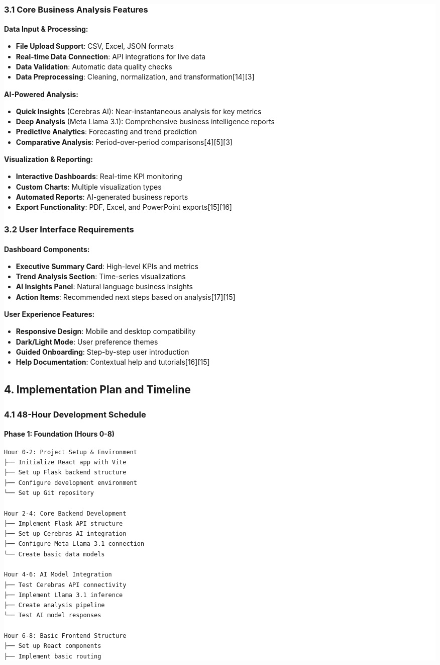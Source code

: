 ### 3.1 Core Business Analysis Features

**Data Input & Processing:**

- **File Upload Support**: CSV, Excel, JSON formats
- **Real-time Data Connection**: API integrations for live data
- **Data Validation**: Automatic data quality checks
- **Data Preprocessing**: Cleaning, normalization, and transformation[14][3]

**AI-Powered Analysis:**

- **Quick Insights** (Cerebras AI): Near-instantaneous analysis for key metrics
- **Deep Analysis** (Meta Llama 3.1): Comprehensive business intelligence reports
- **Predictive Analytics**: Forecasting and trend prediction
- **Comparative Analysis**: Period-over-period comparisons[4][5][3]

**Visualization & Reporting:**

- **Interactive Dashboards**: Real-time KPI monitoring
- **Custom Charts**: Multiple visualization types
- **Automated Reports**: AI-generated business reports
- **Export Functionality**: PDF, Excel, and PowerPoint exports[15][16]

### 3.2 User Interface Requirements

**Dashboard Components:**

- **Executive Summary Card**: High-level KPIs and metrics
- **Trend Analysis Section**: Time-series visualizations
- **AI Insights Panel**: Natural language business insights
- **Action Items**: Recommended next steps based on analysis[17][15]

**User Experience Features:**

- **Responsive Design**: Mobile and desktop compatibility
- **Dark/Light Mode**: User preference themes
- **Guided Onboarding**: Step-by-step user introduction
- **Help Documentation**: Contextual help and tutorials[16][15]

## 4. Implementation Plan and Timeline

### 4.1 48-Hour Development Schedule

**Phase 1: Foundation (Hours 0-8)**

```
Hour 0-2: Project Setup & Environment
├── Initialize React app with Vite
├── Set up Flask backend structure
├── Configure development environment
└── Set up Git repository

Hour 2-4: Core Backend Development
├── Implement Flask API structure
├── Set up Cerebras AI integration
├── Configure Meta Llama 3.1 connection
└── Create basic data models

Hour 4-6: AI Model Integration
├── Test Cerebras API connectivity
├── Implement Llama 3.1 inference
├── Create analysis pipeline
└── Test AI model responses

Hour 6-8: Basic Frontend Structure
├── Set up React components
├── Implement basic routing
```